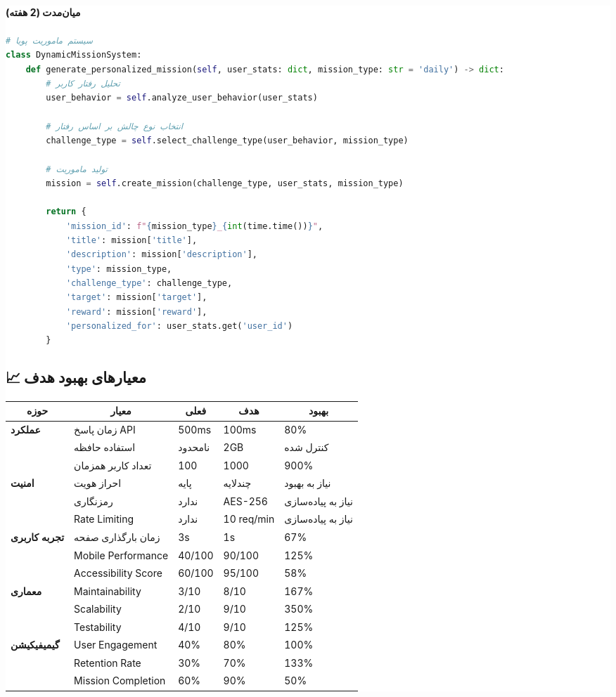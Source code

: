#### میان‌مدت (2 هفته)
```python
# سیستم ماموریت پویا
class DynamicMissionSystem:
    def generate_personalized_mission(self, user_stats: dict, mission_type: str = 'daily') -> dict:
        # تحلیل رفتار کاربر
        user_behavior = self.analyze_user_behavior(user_stats)
        
        # انتخاب نوع چالش بر اساس رفتار
        challenge_type = self.select_challenge_type(user_behavior, mission_type)
        
        # تولید ماموریت
        mission = self.create_mission(challenge_type, user_stats, mission_type)
        
        return {
            'mission_id': f"{mission_type}_{int(time.time())}",
            'title': mission['title'],
            'description': mission['description'],
            'type': mission_type,
            'challenge_type': challenge_type,
            'target': mission['target'],
            'reward': mission['reward'],
            'personalized_for': user_stats.get('user_id')
        }
```

## 📈 معیارهای بهبود هدف

| حوزه | معیار | فعلی | هدف | بهبود |
|------|-------|------|-----|-------|
| **عملکرد** | زمان پاسخ API | 500ms | 100ms | 80% |
| | استفاده حافظه | نامحدود | 2GB | کنترل شده |
| | تعداد کاربر همزمان | 100 | 1000 | 900% |
| **امنیت** | احراز هویت | پایه | چندلایه | نیاز به بهبود |
| | رمزنگاری | ندارد | AES-256 | نیاز به پیاده‌سازی |
| | Rate Limiting | ندارد | 10 req/min | نیاز به پیاده‌سازی |
| **تجربه کاربری** | زمان بارگذاری صفحه | 3s | 1s | 67% |
| | Mobile Performance | 40/100 | 90/100 | 125% |
| | Accessibility Score | 60/100 | 95/100 | 58% |
| **معماری** | Maintainability | 3/10 | 8/10 | 167% |
| | Scalability | 2/10 | 9/10 | 350% |
| | Testability | 4/10 | 9/10 | 125% |
| **گیمیفیکیشن** | User Engagement | 40% | 80% | 100% |
| | Retention Rate | 30% | 70% | 133% |
| | Mission Completion | 60% | 90% | 50% |
